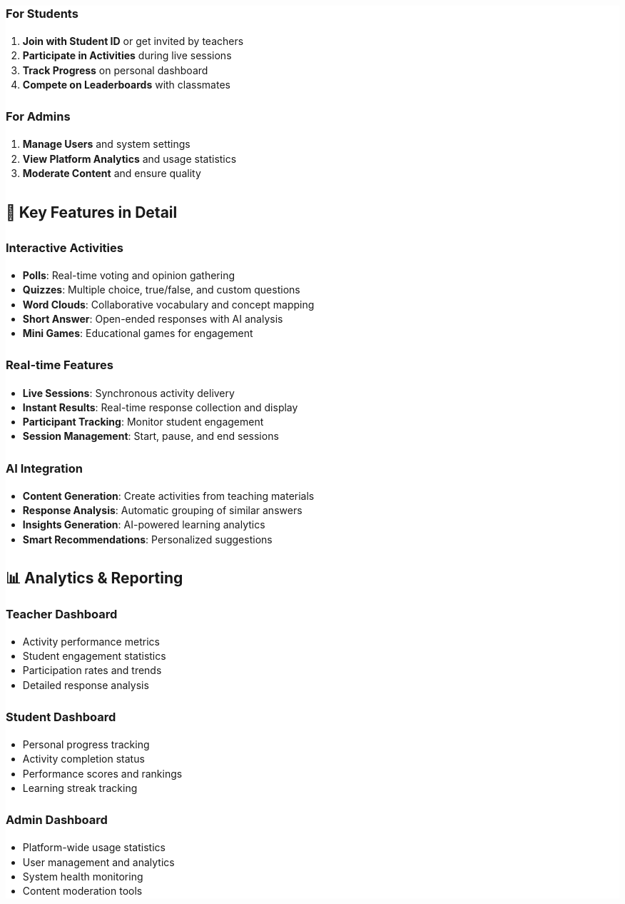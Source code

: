 ### For Students
1. **Join with Student ID** or get invited by teachers
2. **Participate in Activities** during live sessions
3. **Track Progress** on personal dashboard
4. **Compete on Leaderboards** with classmates

### For Admins
1. **Manage Users** and system settings
2. **View Platform Analytics** and usage statistics
3. **Moderate Content** and ensure quality

## 🎯 Key Features in Detail

### Interactive Activities
- **Polls**: Real-time voting and opinion gathering
- **Quizzes**: Multiple choice, true/false, and custom questions
- **Word Clouds**: Collaborative vocabulary and concept mapping
- **Short Answer**: Open-ended responses with AI analysis
- **Mini Games**: Educational games for engagement

### Real-time Features
- **Live Sessions**: Synchronous activity delivery
- **Instant Results**: Real-time response collection and display
- **Participant Tracking**: Monitor student engagement
- **Session Management**: Start, pause, and end sessions

### AI Integration
- **Content Generation**: Create activities from teaching materials
- **Response Analysis**: Automatic grouping of similar answers
- **Insights Generation**: AI-powered learning analytics
- **Smart Recommendations**: Personalized suggestions

## 📊 Analytics & Reporting

### Teacher Dashboard
- Activity performance metrics
- Student engagement statistics
- Participation rates and trends
- Detailed response analysis

### Student Dashboard
- Personal progress tracking
- Activity completion status
- Performance scores and rankings
- Learning streak tracking

### Admin Dashboard
- Platform-wide usage statistics
- User management and analytics
- System health monitoring
- Content moderation tools

